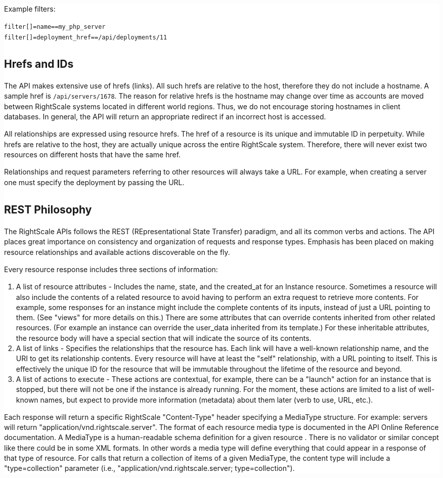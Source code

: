 Example filters:
~~~
filter[]=name==my_php_server
filter[]=deployment_href==/api/deployments/11
~~~

## Hrefs and IDs

The API makes extensive use of hrefs (links). All such hrefs are relative to the host, therefore they do not include a hostname. A sample href is `/api/servers/1678`. The reason for relative hrefs is the hostname may change over time as accounts are moved between RightScale systems located in different world regions. Thus, we do not encourage storing hostnames in client databases. In general, the API will return an appropriate redirect if an incorrect host is accessed.

All relationships are expressed using resource hrefs. The href of a resource is its unique and immutable ID in perpetuity. While hrefs are relative to the host, they are actually unique across the entire RightScale system. Therefore, there will never exist two resources on different hosts that have the same href.

Relationships and request parameters referring to other resources will always take a URL. For example, when creating a server one must specify the deployment by passing the URL.

## REST Philosophy

The RightScale APIs follows the REST (REpresentational State Transfer) paradigm, and all its common verbs and actions.  The API places great importance on consistency and organization of requests and response types. Emphasis has been placed on making resource relationships and available actions discoverable on the fly.

Every resource response includes three sections of information:

1. A list of resource attributes - Includes the name, state, and the created_at for an Instance resource. Sometimes a resource will also include the contents of a related resource to avoid having to perform an extra request to retrieve more contents. For example, some responses for an instance might include the complete contents of its inputs, instead of just a URL pointing to them. (See "views" for more details on this.) There are some attributes that can override contents inherited from other related resources. (For example an instance can override the user_data inherited from its template.)  For these inheritable attributes, the resource body will have a special section that will indicate the source of its contents.
2. A list of links - Specifies the relationships that the resource has. Each link will have a well-known relationship name, and the URI to get its relationship contents. Every resource will have at least the "self" relationship, with a URL pointing to itself. This is effectively the unique ID for the resource that will be immutable throughout the lifetime of the resource and beyond.
3. A list of actions to execute - These actions are contextual, for example, there can be a "launch" action for an instance that is stopped, but there will not be one if the instance is already running. For the moment, these actions are limited to a list of well-known names, but expect to provide more information (metadata) about them later (verb to use, URL, etc.).

Each response will return a specific RightScale "Content-Type" header specifying a MediaType structure. For example: servers will return "application/vnd.rightscale.server". The format of each resource media type is documented in the API Online Reference documentation. A MediaType is a human-readable schema definition for a given resource . There is no validator or similar concept like there could be in some XML formats. In other words a media type will define everything that could appear in a response of that type of resource. For calls that return a collection of items of a given MediaType, the content type will include a "type=collection" parameter (i.e., "application/vnd.rightscale.server; type=collection").
